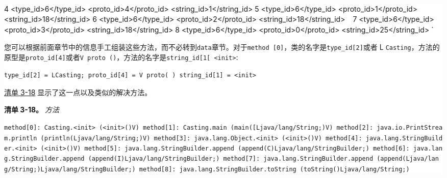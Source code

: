 <id>4</id>
<type_id>6</type_id>
<proto_id>4</proto_id>
<string_id>1</string_id>
</method>
<method>
<id>5</id>
<type_id>6</type_id>
<proto_id>1</proto_id>
<string_id>18</string_id>
</method>
<method>
<id>6</id>
<type_id>6</type_id>
<proto_id>2</proto_id>
<string_id>18</string_id>
</method>` `<method>
<id>7</id>
<type_id>6</type_id>
<proto_id>3</proto_id>
<string_id>18</string_id>
</method>
<method>
<id>8</id>
<type_id>6</type_id>
<proto_id>0</proto_id>
<string_id>25</string_id>
</method>
</methods>
</root>`

您可以根据前面章节中的信息手工组装这些方法，而不必转到`data`章节。对于`method [0]`，类的名字是`type_id[2]`或者 L `Casting`，方法的原型是`proto_id[4]`或者`V proto ()`，方法的名字是`string_id[1[ <init>`:

`type_id[2] = LCasting;
proto_id[4] = V proto( )
string_id[1] = <init>`

[清单 3-18](#list_3_18) 显示了这一点以及类似的解决方法。

**清单 3-18。** *方法*

`method[0]: Casting.<init> (<init>()V)
method[1]: Casting.main (main([Ljava/lang/String;)V)
method[2]: java.io.PrintStream.println
(println(Ljava/lang/String;)V)
method[3]: java.lang.Object.<init> (<init>()V)
method[4]: java.lang.StringBuilder.<init> (<init>()V)
method[5]: java.lang.StringBuilder.append
(append(C)Ljava/lang/StringBuilder;)
method[6]: java.lang.StringBuilder.append
(append(I)Ljava/lang/StringBuilder;)
method[7]: java.lang.StringBuilder.append
(append(Ljava/lang/String;)Ljava/lang/StringBuilder;)
method[8]: java.lang.StringBuilder.toString
(toString()Ljava/lang/String;)`
